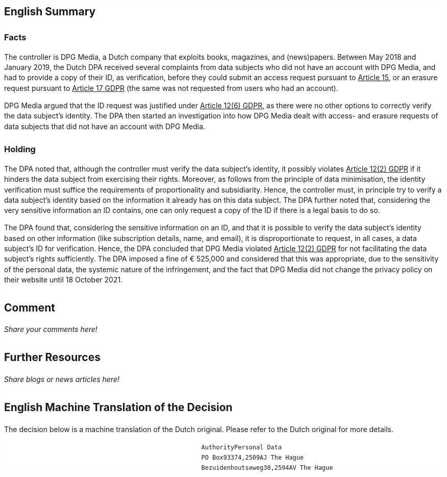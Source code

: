 ## English Summary

### Facts

The controller is DPG Media, a Dutch company that exploits books, magazines, and (news)papers. Between May 2018 and January 2019, the Dutch DPA received several complaints from data subjects who did not have an account with DPG Media, and had to provide a copy of their ID, as verification, before they could submit an access request pursuant to [Article 15](/index.php?title=Article_15_GDPR "Article 15 GDPR"), or an erasure request pursuant to [Article 17 GDPR](/index.php?title=Article_17_GDPR "Article 17 GDPR") (the same was not requested from users who had an account).

DPG Media argued that the ID request was justified under [Article 12(6) GDPR](/index.php?title=Article_12_GDPR#6 "Article 12 GDPR"), as there were no other options to correctly verify the data subject’s identity. The DPA then started an investigation into how DPG Media dealt with access- and erasure requests of data subjects that did not have an account with DPG Media.

### Holding

The DPA noted that, although the controller must verify the data subject’s identity, it possibly violates [Article 12(2) GDPR](/index.php?title=Article_12_GDPR#2 "Article 12 GDPR") if it hinders the data subject from exercising their rights. Moreover, as follows from the principle of data minimisation, the identity verification must suffice the requirements of proportionality and subsidiarity. Hence, the controller must, in principle try to verify a data subject’s identity based on the information it already has on this data subject. The DPA further noted that, considering the very sensitive information an ID contains, one can only request a copy of the ID if there is a legal basis to do so.

The DPA found that, considering the sensitive information on an ID, and that it is possible to verify the data subject’s identity based on other information (like subscription details, name, and email), it is disproportionate to request, in all cases, a data subject’s ID for verification. Hence, the DPA concluded that DPG Media violated [Article 12(2) GDPR](/index.php?title=Article_12_GDPR#2 "Article 12 GDPR") for not facilitating the data subject’s rights sufficiently. The DPA imposed a fine of € 525,000 and considered that this was appropriate, due to the sensitivity of the personal data, the systemic nature of the infringement, and the fact that DPG Media did not change the privacy policy on their website until 18 October 2021.

## Comment

_Share your comments here!_

## Further Resources

_Share blogs or news articles here!_

## English Machine Translation of the Decision

The decision below is a machine translation of the Dutch original. Please refer to the Dutch original for more details.

                                                          AuthorityPersonal Data
                                                          PO Box93374,2509AJ The Hague
                                                          Bezuidenhoutseweg30,2594AV The Hague
